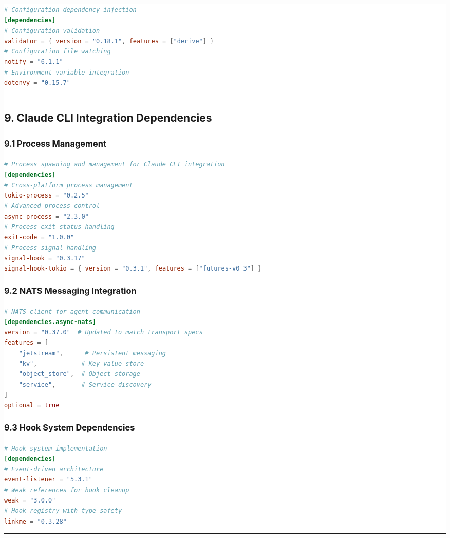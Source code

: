 ```toml
# Configuration dependency injection
[dependencies]
# Configuration validation
validator = { version = "0.18.1", features = ["derive"] }
# Configuration file watching
notify = "6.1.1"
# Environment variable integration
dotenvy = "0.15.7"
```

---

## 9. Claude CLI Integration Dependencies

### 9.1 Process Management

```toml
# Process spawning and management for Claude CLI integration
[dependencies]
# Cross-platform process management
tokio-process = "0.2.5"
# Advanced process control
async-process = "2.3.0"
# Process exit status handling
exit-code = "1.0.0"
# Process signal handling
signal-hook = "0.3.17"
signal-hook-tokio = { version = "0.3.1", features = ["futures-v0_3"] }
```

### 9.2 NATS Messaging Integration

```toml
# NATS client for agent communication
[dependencies.async-nats]
version = "0.37.0"  # Updated to match transport specs
features = [
    "jetstream",      # Persistent messaging
    "kv",            # Key-value store  
    "object_store",  # Object storage
    "service",       # Service discovery
]
optional = true
```

### 9.3 Hook System Dependencies

```toml
# Hook system implementation
[dependencies]
# Event-driven architecture
event-listener = "5.3.1"
# Weak references for hook cleanup
weak = "3.0.0"
# Hook registry with type safety
linkme = "0.3.28"
```

---